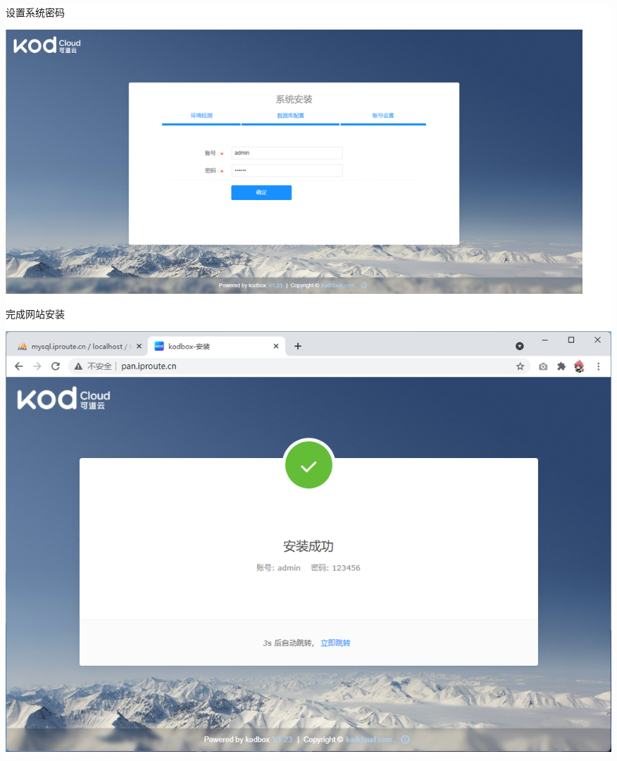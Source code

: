 设置系统密码

<img src="07.Nginx/image-20250207201248174.png" alt="image-20250207201248174" style="zoom:80%;" />

完成网站安装

![image-20211106114747284](07.Nginx/image-20211106114747284.png)
